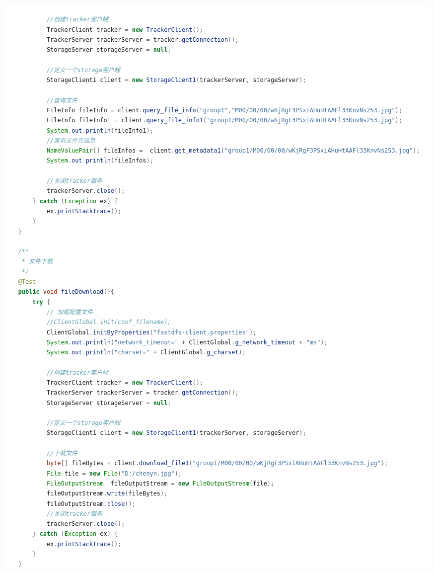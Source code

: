 ~~~java

            //创建tracker客户端
            TrackerClient tracker = new TrackerClient();
            TrackerServer trackerServer = tracker.getConnection();
            StorageServer storageServer = null;

            //定义一个storage客户端
            StorageClient1 client = new StorageClient1(trackerServer, storageServer);

            //查询文件
            FileInfo fileInfo = client.query_file_info("group1","M00/00/00/wKjRgF3PSxiAHuHtAAFl33KnvNs253.jpg");
            FileInfo fileInfo1 = client.query_file_info1("group1/M00/00/00/wKjRgF3PSxiAHuHtAAFl33KnvNs253.jpg");
            System.out.println(fileInfo1);
            //查询文件元信息
            NameValuePair[] fileInfos =  client.get_metadata1("group1/M00/00/00/wKjRgF3PSxiAHuHtAAFl33KnvNs253.jpg");
            System.out.println(fileInfos);

            //关闭tracker服务
            trackerServer.close();
        } catch (Exception ex) {
            ex.printStackTrace();
        }
    }

    /**
     * 文件下载
     */
    @Test
    public void fileDownload(){
        try {
            // 加载配置文件
            //ClientGlobal.init(conf_filename);
            ClientGlobal.initByProperties("fastdfs-client.properties");
            System.out.println("network_timeout=" + ClientGlobal.g_network_timeout + "ms");
            System.out.println("charset=" + ClientGlobal.g_charset);

            //创建tracker客户端
            TrackerClient tracker = new TrackerClient();
            TrackerServer trackerServer = tracker.getConnection();
            StorageServer storageServer = null;

            //定义一个storage客户端
            StorageClient1 client = new StorageClient1(trackerServer, storageServer);

            //下载文件
            byte[] fileBytes = client.download_file1("group1/M00/00/00/wKjRgF3PSxiAHuHtAAFl33KnvNs253.jpg");
            File file = new File("D:/chenyn.jpg");
            FileOutputStream  fileOutputStream = new FileOutputStream(file);
            fileOutputStream.write(fileBytes);
            fileOutputStream.close();
            //关闭tracker服务
            trackerServer.close();
        } catch (Exception ex) {
            ex.printStackTrace();
        }
    }
~~~
